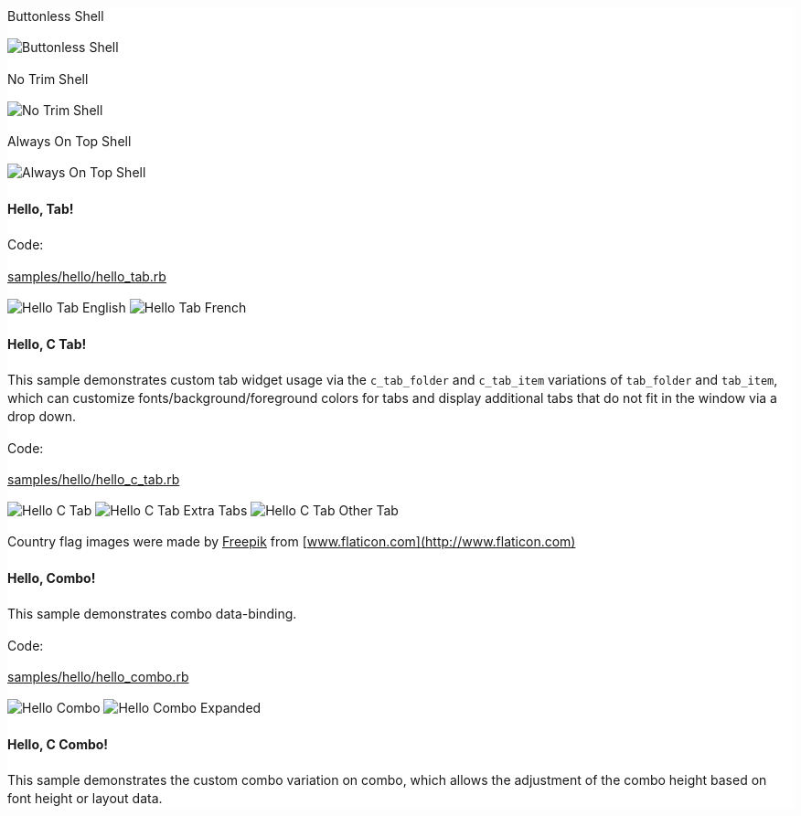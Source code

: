 Buttonless Shell

![Buttonless Shell](/images/glimmer-hello-shell-buttonless-shell.png)

No Trim Shell

![No Trim Shell](/images/glimmer-hello-shell-no-trim-shell.png)

Always On Top Shell

![Always On Top Shell](/images/glimmer-hello-shell-always-on-top-shell.png)

#### Hello, Tab!

Code:

[samples/hello/hello_tab.rb](/samples/hello/hello_tab.rb)

![Hello Tab English](/images/glimmer-hello-tab-english.png)
![Hello Tab French](/images/glimmer-hello-tab-french.png)

#### Hello, C Tab!

This sample demonstrates custom tab widget usage via the `c_tab_folder` and `c_tab_item` variations of `tab_folder` and `tab_item`, which can customize fonts/background/foreground colors for tabs and display additional tabs that do not fit in the window via a drop down.

Code:

[samples/hello/hello_c_tab.rb](/samples/hello/hello_c_tab.rb)

![Hello C Tab](/images/glimmer-hello-c-tab.png)
![Hello C Tab Extra Tabs](/images/glimmer-hello-c-tab-extra-tabs.png)
![Hello C Tab Other Tab](/images/glimmer-hello-c-tab-other-tab.png)

Country flag images were made by [Freepik](https://www.flaticon.com/authors/freepik) from [www.flaticon.com](http://www.flaticon.com)

#### Hello, Combo!

This sample demonstrates combo data-binding.

Code:

[samples/hello/hello_combo.rb](/samples/hello/hello_combo.rb)

![Hello Combo](/images/glimmer-hello-combo.png)
![Hello Combo Expanded](/images/glimmer-hello-combo-expanded.png)

#### Hello, C Combo!

This sample demonstrates the custom combo variation on combo, which allows the adjustment of the combo height based on font height or layout data.

